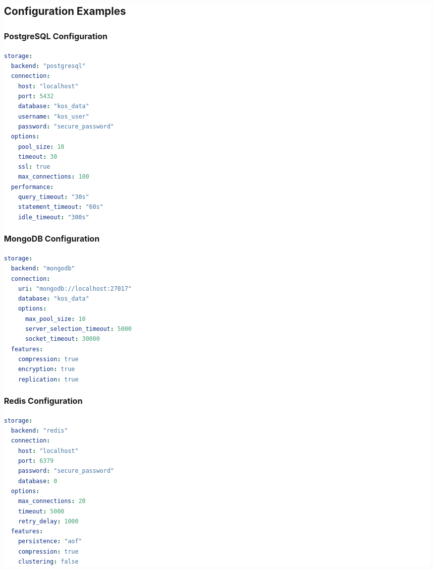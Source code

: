 ## **Configuration Examples**

### **PostgreSQL Configuration**
```yaml
storage:
  backend: "postgresql"
  connection:
    host: "localhost"
    port: 5432
    database: "kos_data"
    username: "kos_user"
    password: "secure_password"
  options:
    pool_size: 10
    timeout: 30
    ssl: true
    max_connections: 100
  performance:
    query_timeout: "30s"
    statement_timeout: "60s"
    idle_timeout: "300s"
```

### **MongoDB Configuration**
```yaml
storage:
  backend: "mongodb"
  connection:
    uri: "mongodb://localhost:27017"
    database: "kos_data"
    options:
      max_pool_size: 10
      server_selection_timeout: 5000
      socket_timeout: 30000
  features:
    compression: true
    encryption: true
    replication: true
```

### **Redis Configuration**
```yaml
storage:
  backend: "redis"
  connection:
    host: "localhost"
    port: 6379
    password: "secure_password"
    database: 0
  options:
    max_connections: 20
    timeout: 5000
    retry_delay: 1000
  features:
    persistence: "aof"
    compression: true
    clustering: false
```
